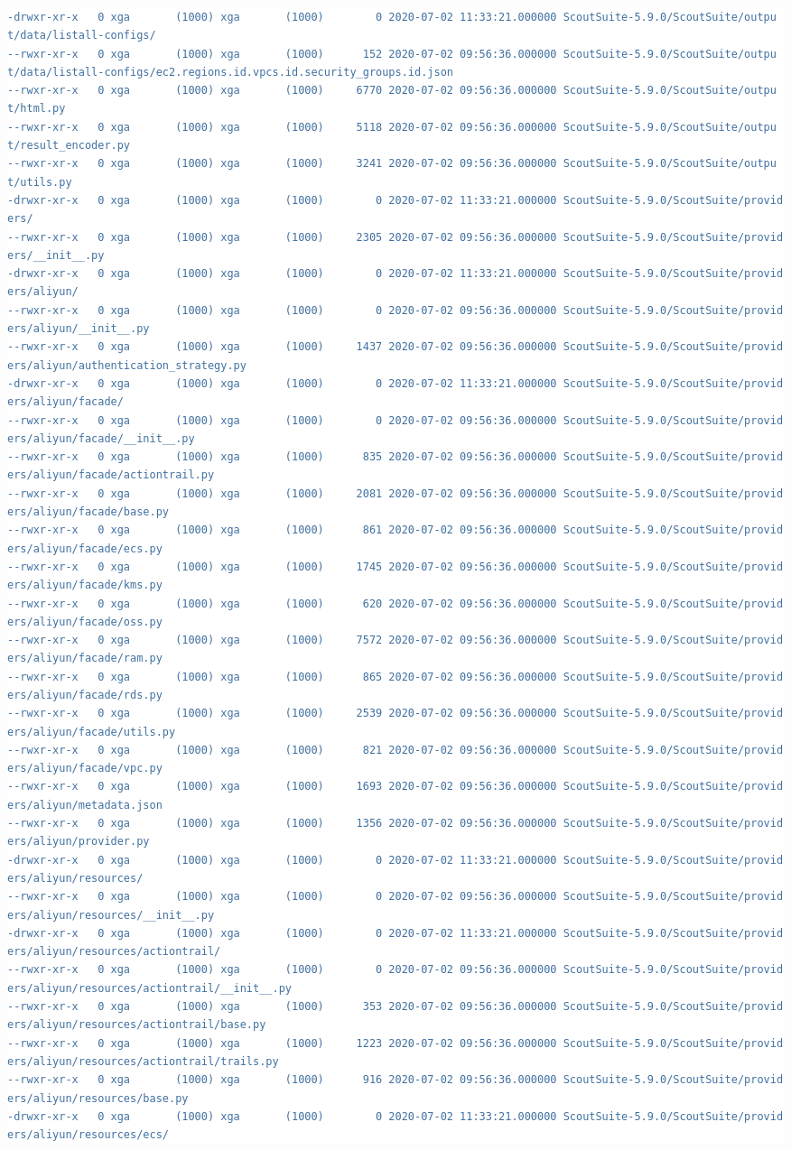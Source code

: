 ```diff
-drwxr-xr-x   0 xga       (1000) xga       (1000)        0 2020-07-02 11:33:21.000000 ScoutSuite-5.9.0/ScoutSuite/output/data/listall-configs/
--rwxr-xr-x   0 xga       (1000) xga       (1000)      152 2020-07-02 09:56:36.000000 ScoutSuite-5.9.0/ScoutSuite/output/data/listall-configs/ec2.regions.id.vpcs.id.security_groups.id.json
--rwxr-xr-x   0 xga       (1000) xga       (1000)     6770 2020-07-02 09:56:36.000000 ScoutSuite-5.9.0/ScoutSuite/output/html.py
--rwxr-xr-x   0 xga       (1000) xga       (1000)     5118 2020-07-02 09:56:36.000000 ScoutSuite-5.9.0/ScoutSuite/output/result_encoder.py
--rwxr-xr-x   0 xga       (1000) xga       (1000)     3241 2020-07-02 09:56:36.000000 ScoutSuite-5.9.0/ScoutSuite/output/utils.py
-drwxr-xr-x   0 xga       (1000) xga       (1000)        0 2020-07-02 11:33:21.000000 ScoutSuite-5.9.0/ScoutSuite/providers/
--rwxr-xr-x   0 xga       (1000) xga       (1000)     2305 2020-07-02 09:56:36.000000 ScoutSuite-5.9.0/ScoutSuite/providers/__init__.py
-drwxr-xr-x   0 xga       (1000) xga       (1000)        0 2020-07-02 11:33:21.000000 ScoutSuite-5.9.0/ScoutSuite/providers/aliyun/
--rwxr-xr-x   0 xga       (1000) xga       (1000)        0 2020-07-02 09:56:36.000000 ScoutSuite-5.9.0/ScoutSuite/providers/aliyun/__init__.py
--rwxr-xr-x   0 xga       (1000) xga       (1000)     1437 2020-07-02 09:56:36.000000 ScoutSuite-5.9.0/ScoutSuite/providers/aliyun/authentication_strategy.py
-drwxr-xr-x   0 xga       (1000) xga       (1000)        0 2020-07-02 11:33:21.000000 ScoutSuite-5.9.0/ScoutSuite/providers/aliyun/facade/
--rwxr-xr-x   0 xga       (1000) xga       (1000)        0 2020-07-02 09:56:36.000000 ScoutSuite-5.9.0/ScoutSuite/providers/aliyun/facade/__init__.py
--rwxr-xr-x   0 xga       (1000) xga       (1000)      835 2020-07-02 09:56:36.000000 ScoutSuite-5.9.0/ScoutSuite/providers/aliyun/facade/actiontrail.py
--rwxr-xr-x   0 xga       (1000) xga       (1000)     2081 2020-07-02 09:56:36.000000 ScoutSuite-5.9.0/ScoutSuite/providers/aliyun/facade/base.py
--rwxr-xr-x   0 xga       (1000) xga       (1000)      861 2020-07-02 09:56:36.000000 ScoutSuite-5.9.0/ScoutSuite/providers/aliyun/facade/ecs.py
--rwxr-xr-x   0 xga       (1000) xga       (1000)     1745 2020-07-02 09:56:36.000000 ScoutSuite-5.9.0/ScoutSuite/providers/aliyun/facade/kms.py
--rwxr-xr-x   0 xga       (1000) xga       (1000)      620 2020-07-02 09:56:36.000000 ScoutSuite-5.9.0/ScoutSuite/providers/aliyun/facade/oss.py
--rwxr-xr-x   0 xga       (1000) xga       (1000)     7572 2020-07-02 09:56:36.000000 ScoutSuite-5.9.0/ScoutSuite/providers/aliyun/facade/ram.py
--rwxr-xr-x   0 xga       (1000) xga       (1000)      865 2020-07-02 09:56:36.000000 ScoutSuite-5.9.0/ScoutSuite/providers/aliyun/facade/rds.py
--rwxr-xr-x   0 xga       (1000) xga       (1000)     2539 2020-07-02 09:56:36.000000 ScoutSuite-5.9.0/ScoutSuite/providers/aliyun/facade/utils.py
--rwxr-xr-x   0 xga       (1000) xga       (1000)      821 2020-07-02 09:56:36.000000 ScoutSuite-5.9.0/ScoutSuite/providers/aliyun/facade/vpc.py
--rwxr-xr-x   0 xga       (1000) xga       (1000)     1693 2020-07-02 09:56:36.000000 ScoutSuite-5.9.0/ScoutSuite/providers/aliyun/metadata.json
--rwxr-xr-x   0 xga       (1000) xga       (1000)     1356 2020-07-02 09:56:36.000000 ScoutSuite-5.9.0/ScoutSuite/providers/aliyun/provider.py
-drwxr-xr-x   0 xga       (1000) xga       (1000)        0 2020-07-02 11:33:21.000000 ScoutSuite-5.9.0/ScoutSuite/providers/aliyun/resources/
--rwxr-xr-x   0 xga       (1000) xga       (1000)        0 2020-07-02 09:56:36.000000 ScoutSuite-5.9.0/ScoutSuite/providers/aliyun/resources/__init__.py
-drwxr-xr-x   0 xga       (1000) xga       (1000)        0 2020-07-02 11:33:21.000000 ScoutSuite-5.9.0/ScoutSuite/providers/aliyun/resources/actiontrail/
--rwxr-xr-x   0 xga       (1000) xga       (1000)        0 2020-07-02 09:56:36.000000 ScoutSuite-5.9.0/ScoutSuite/providers/aliyun/resources/actiontrail/__init__.py
--rwxr-xr-x   0 xga       (1000) xga       (1000)      353 2020-07-02 09:56:36.000000 ScoutSuite-5.9.0/ScoutSuite/providers/aliyun/resources/actiontrail/base.py
--rwxr-xr-x   0 xga       (1000) xga       (1000)     1223 2020-07-02 09:56:36.000000 ScoutSuite-5.9.0/ScoutSuite/providers/aliyun/resources/actiontrail/trails.py
--rwxr-xr-x   0 xga       (1000) xga       (1000)      916 2020-07-02 09:56:36.000000 ScoutSuite-5.9.0/ScoutSuite/providers/aliyun/resources/base.py
-drwxr-xr-x   0 xga       (1000) xga       (1000)        0 2020-07-02 11:33:21.000000 ScoutSuite-5.9.0/ScoutSuite/providers/aliyun/resources/ecs/
```